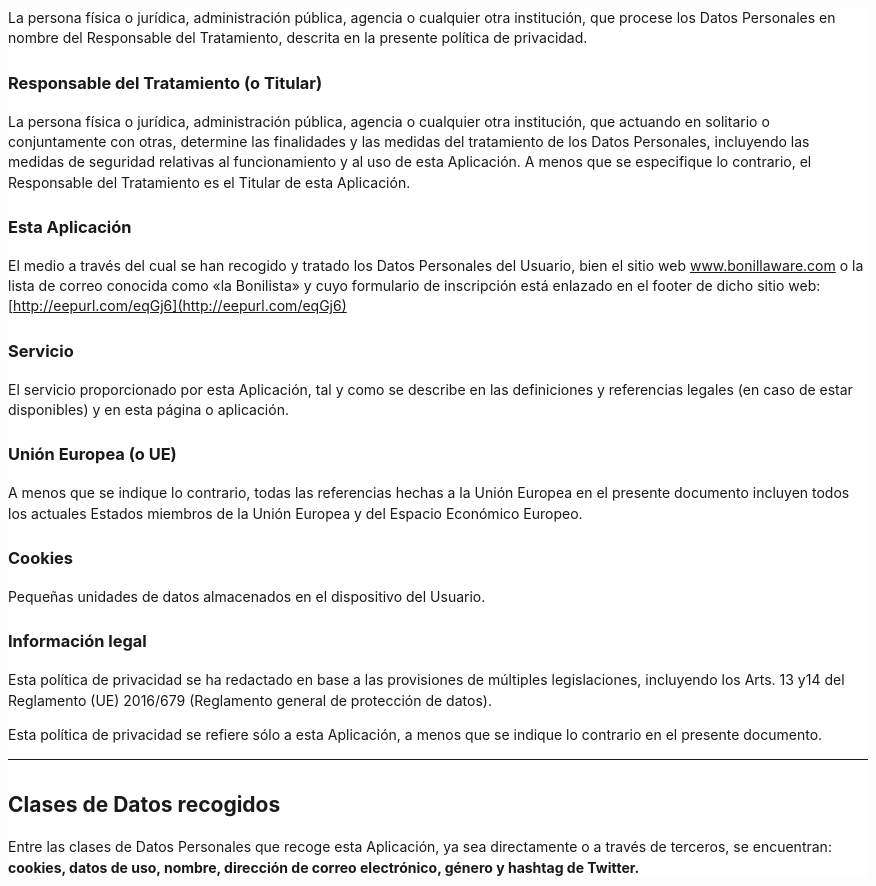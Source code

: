 La persona física o jurídica, administración pública, agencia o cualquier otra
institución, que procese los Datos Personales en nombre del Responsable del
Tratamiento, descrita en la presente política de privacidad.

### Responsable del Tratamiento (o Titular)

La persona física o jurídica, administración pública, agencia o cualquier otra
institución, que actuando en solitario o conjuntamente con otras, determine las
finalidades y las medidas del tratamiento de los Datos Personales, incluyendo
las medidas de seguridad relativas al funcionamiento y al uso de esta
Aplicación. A menos que se especifique lo contrario, el Responsable del
Tratamiento es el Titular de esta Aplicación.

### Esta Aplicación

El medio a través del cual se han recogido y tratado los Datos Personales del
Usuario, bien el sitio web www.bonillaware.com o la lista de correo conocida
como «la Bonilista» y cuyo formulario de inscripción está enlazado en el footer
de dicho sitio web: [http://eepurl.com/eqGj6](http://eepurl.com/eqGj6)

### Servicio

El servicio proporcionado por esta Aplicación, tal y como se describe en las
definiciones y referencias legales (en caso de estar disponibles) y en esta
página o aplicación.

### Unión Europea (o UE)

A menos que se indique lo contrario, todas las referencias hechas a la Unión
Europea en el presente documento incluyen todos los actuales Estados miembros de
la Unión Europea y del Espacio Económico Europeo.

### Cookies

Pequeñas unidades de datos almacenados en el dispositivo del Usuario.

### Información legal

Esta política de privacidad se ha redactado en base a las provisiones de
múltiples legislaciones, incluyendo los Arts. 13 y14 del Reglamento (UE)
2016/679 (Reglamento general de protección de datos).

Esta política de privacidad se refiere sólo a esta Aplicación, a menos que se
indique lo contrario en el presente documento.

---

## Clases de Datos recogidos

Entre las clases de Datos Personales que recoge esta Aplicación, ya sea
directamente o a través de terceros, se encuentran: **cookies, datos de uso,
nombre, dirección de correo electrónico, género y hashtag de Twitter.**
